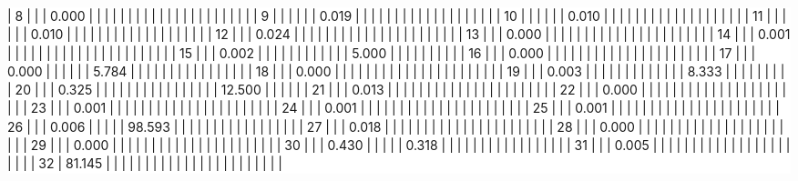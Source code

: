 |     8 |         |         |   0.000 |         |         |         |         |         |         |         |         |         |         |         |         |         |         |         |         |         |         |         |         |
|     9 |         |         |         |         |         |   0.019 |         |         |         |         |         |         |         |         |         |         |         |         |         |         |         |         |         |
|    10 |         |         |         |         |         |   0.010 |         |         |         |         |         |         |         |         |         |         |         |         |         |         |         |         |         |
|    11 |         |         |         |         |         |   0.010 |         |         |         |         |         |         |         |         |         |         |         |         |         |         |         |         |         |
|    12 |         |         |   0.024 |         |         |         |         |         |         |         |         |         |         |         |         |         |         |         |         |         |         |         |         |
|    13 |         |         |   0.000 |         |         |         |         |         |         |         |         |         |         |         |         |         |         |         |         |         |         |         |         |
|    14 |         |         |   0.001 |         |         |         |         |         |         |         |         |         |         |         |         |         |         |         |         |         |         |         |         |
|    15 |         |         |   0.002 |         |         |         |         |         |         |         |         |         |         |         |   5.000 |         |         |         |         |         |         |         |         |
|    16 |         |         |   0.000 |         |         |         |         |         |         |         |         |         |         |         |         |         |         |         |         |         |         |         |         |
|    17 |         |         |   0.000 |         |         |         |         |         |   5.784 |         |         |         |         |         |         |         |         |         |         |         |         |         |         |
|    18 |         |         |   0.000 |         |         |         |         |         |         |         |         |         |         |         |         |         |         |         |         |         |         |         |         |
|    19 |         |         |   0.003 |         |         |         |         |         |         |         |         |         |         |         |         |   8.333 |         |         |         |         |         |         |         |
|    20 |         |         |   0.325 |         |         |         |         |         |         |         |         |         |         |         |         |         |         |         |  12.500 |         |         |         |         |
|    21 |         |         |   0.013 |         |         |         |         |         |         |         |         |         |         |         |         |         |         |         |         |         |         |         |         |
|    22 |         |         |   0.000 |         |         |         |         |         |         |         |         |         |         |         |         |         |         |         |         |         |         |         |         |
|    23 |         |         |   0.001 |         |         |         |         |         |         |         |         |         |         |         |         |         |         |         |         |         |         |         |         |
|    24 |         |         |   0.001 |         |         |         |         |         |         |         |         |         |         |         |         |         |         |         |         |         |         |         |         |
|    25 |         |         |   0.001 |         |         |         |         |         |         |         |         |         |         |         |         |         |         |         |         |         |         |         |         |
|    26 |         |         |   0.006 |         |         |         |         |  98.593 |         |         |         |         |         |         |         |         |         |         |         |         |         |         |         |
|    27 |         |         |   0.018 |         |         |         |         |         |         |         |         |         |         |         |         |         |         |         |         |         |         |         |         |
|    28 |         |         |   0.000 |         |         |         |         |         |         |         |         |         |         |         |         |         |         |         |         |         |         |         |         |
|    29 |         |         |   0.000 |         |         |         |         |         |         |         |         |         |         |         |         |         |         |         |         |         |         |         |         |
|    30 |         |         |   0.430 |         |         |         |         |   0.318 |         |         |         |         |         |         |         |         |         |         |         |         |         |         |         |
|    31 |         |         |   0.005 |         |         |         |         |         |         |         |         |         |         |         |         |         |         |         |         |         |         |         |         |
|    32 |  81.145 |         |         |         |         |         |         |         |         |         |         |         |         |         |         |         |         |         |         |         |         |         |         |